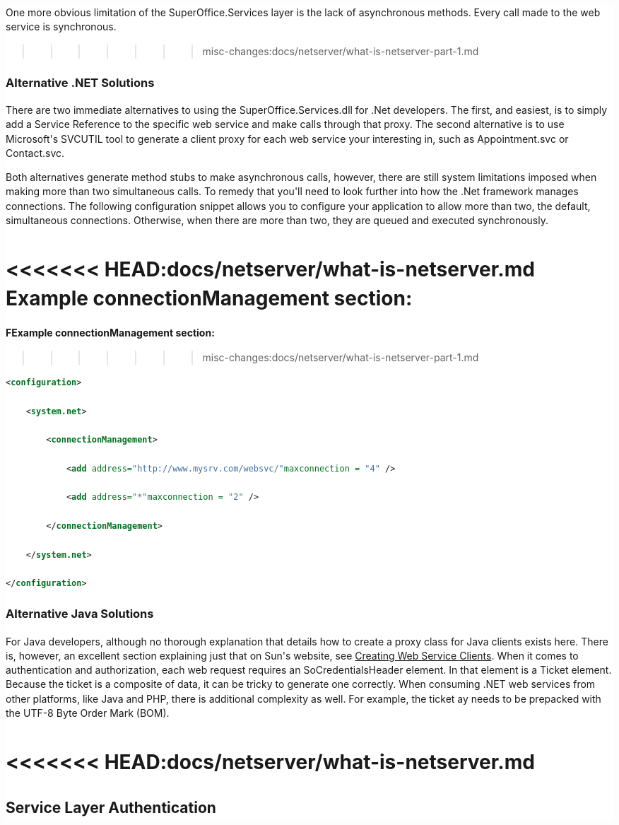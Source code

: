 One more obvious limitation of the SuperOffice.Services layer is the lack of asynchronous methods. Every call made to the web service is synchronous.

>>>>>>> misc-changes:docs/netserver/what-is-netserver-part-1.md
### Alternative .NET Solutions

There are two immediate alternatives to using the SuperOffice.Services.dll for .Net developers. The first, and easiest, is to simply add a Service Reference to the specific web service and make calls through that proxy. The second alternative is to use Microsoft's SVCUTIL tool to generate a client proxy for each web service your interesting in, such as Appointment.svc or Contact.svc.

Both alternatives generate method stubs to make asynchronous calls, however, there are still system limitations imposed when making more than two simultaneous calls. To remedy that you'll need to look further into how the .Net framework manages connections. The following configuration snippet allows you to configure your application to allow more than two, the default, simultaneous connections. Otherwise, when there are more than two, they are queued and executed synchronously.

<<<<<<< HEAD:docs/netserver/what-is-netserver.md
**Example connectionManagement section:**
=======
**FExample connectionManagement section:**
>>>>>>> misc-changes:docs/netserver/what-is-netserver-part-1.md

```xml
<configuration>

    <system.net>

        <connectionManagement>

            <add address="http://www.mysrv.com/websvc/"maxconnection = "4" />

            <add address="*"maxconnection = "2" />

        </connectionManagement>

    </system.net>

</configuration>
```

### Alternative Java Solutions

For Java developers, although no thorough explanation that details how to create a proxy class for Java clients exists here. There is, however, an excellent section explaining just that on Sun's website, see [Creating Web Service Clients][3]. When it comes to authentication and authorization, each web request requires an SoCredentialsHeader element. In that element is a Ticket element. Because the ticket is a composite of data, it can be tricky to generate one correctly. When consuming .NET web services from other platforms, like Java and PHP, there is additional complexity as well. For example, the ticket ay needs to be prepacked with the UTF-8 Byte Order Mark (BOM).

<<<<<<< HEAD:docs/netserver/what-is-netserver.md
=======
## Service Layer Authentication


[img1]: media/netserverhilevelview.png
[img2]: media/persontableinfo.gif
[img3]: media/personrowsobject.gif
[img4]: media/contactchart.png
[1]: what-is-netserver-part-1.md
[2]: https://msdn.microsoft.com/en-us/library/aa347733(v=vs.110).aspx
[3]: http://java.sun.com/developer/technicalArticles/J2EE/j2ee_ws/index.html#use
[4]: what-is-netserver-part-2.md
[img1]: media/netserverhilevelview.png
[img2]: media/sm-serviceinterfaces.png
[img3]: media/servicedatapath-sm.png
[img1]: media/netserverhilevelview.png
[img2]: media/persontableinfo.gif
[img3]: media/personrowsobject.gif
[img4]: media/contactchart.png